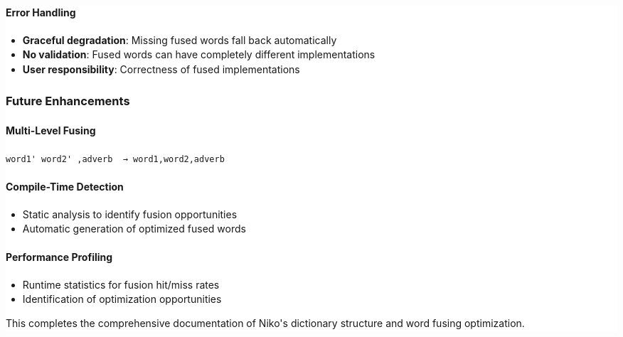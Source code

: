 #### Error Handling
- **Graceful degradation**: Missing fused words fall back automatically
- **No validation**: Fused words can have completely different implementations
- **User responsibility**: Correctness of fused implementations

### Future Enhancements

#### Multi-Level Fusing
```niko
word1' word2' ,adverb  → word1,word2,adverb
```

#### Compile-Time Detection
- Static analysis to identify fusion opportunities
- Automatic generation of optimized fused words

#### Performance Profiling
- Runtime statistics for fusion hit/miss rates
- Identification of optimization opportunities

This completes the comprehensive documentation of Niko's dictionary structure and word fusing optimization.